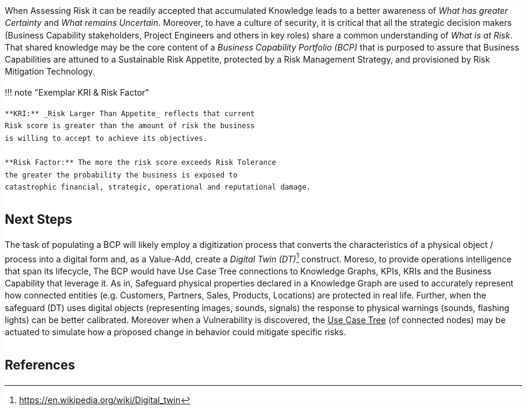 When Assessing Risk it can be readily accepted that accumulated Knowledge
leads to a better awareness of _What has greater Certainty_ and 
_What remains Uncertain_. 
Moreover, to have a culture of security, it is critical that all the 
strategic decision makers (Business Capability stakeholders, 
Project Engineers and others in key roles) share a common understanding 
of _What is at Risk_. 
That shared knowledge may be the core content of a _Business Capability Portfolio (BCP)_
that is purposed to assure that Business Capabilities are attuned to a 
Sustainable Risk Appetite, protected by a Risk Management Strategy, 
and provisioned by Risk Mitigation Technology.  

!!! note "Exemplar KRI & Risk Factor"

    **KRI:** _Risk Larger Than Appetite_ reflects that current 
    Risk score is greater than the amount of risk the business 
    is willing to accept to achieve its objectives. 

    **Risk Factor:** The more the risk score exceeds Risk Tolerance
    the greater the probability the business is exposed to 
    catastrophic financial, strategic, operational and reputational damage.

## Next Steps

The task of populating a BCP will likely employ a digitization process 
that converts the characteristics of a physical object / process into a 
digital form and, as a Value-Add, create a _Digital Twin (DT)_[^6] 
construct. 
Moreso, to provide operations intelligence that span its lifecycle, 
The BCP would have Use Case Tree connections to Knowledge Graphs, 
KPIs, KRIs  and the Business Capability that leverage it. 
As in, Safeguard physical properties declared in a Knowledge Graph 
are used to accurately represent how connected entities (e.g. 
Customers, Partners, Sales, Products, Locations) are protected 
in real life. 
Further, when the safeguard (DT) uses digital objects (representing 
images, sounds, signals) the response to physical warnings (sounds, 
flashing lights) can be better calibrated. 
Moreover when a Vulnerability is discovered, the 
[Use Case Tree](https://use-case-tree-method.ekgf.org/concept/use-case/)
(of connected nodes) may be actuated to simulate how a proposed change 
in behavior could mitigate specific risks.

## References
[^1]: https://www.cdp.net/en/info/about-us
[^2]: https://www2.deloitte.com/content/dam/Deloitte/my/Documents/risk/my-risk-sdg12-sustainability-risk-management.pdf
[^3]: https://onlinelibrary.wiley.com/doi/abs/10.1111/j.1539-6924.2007.00911.x
[^4]: https://www.mitre.org/publications/systems-engineering-guide/acquisition-systems-engineering/risk-management/risk-impact-assessment-and-prioritization
[^5]: https://www.enisa.europa.eu/publications/an-evaluation-framework-for-cyber-security-strategies
[^6]: https://en.wikipedia.org/wiki/Digital_twin
[^7]: Advanced Risk Analysis in Engineering Enterprise Systems By Cesar Ariel Pinto, Paul R. Garvey 














